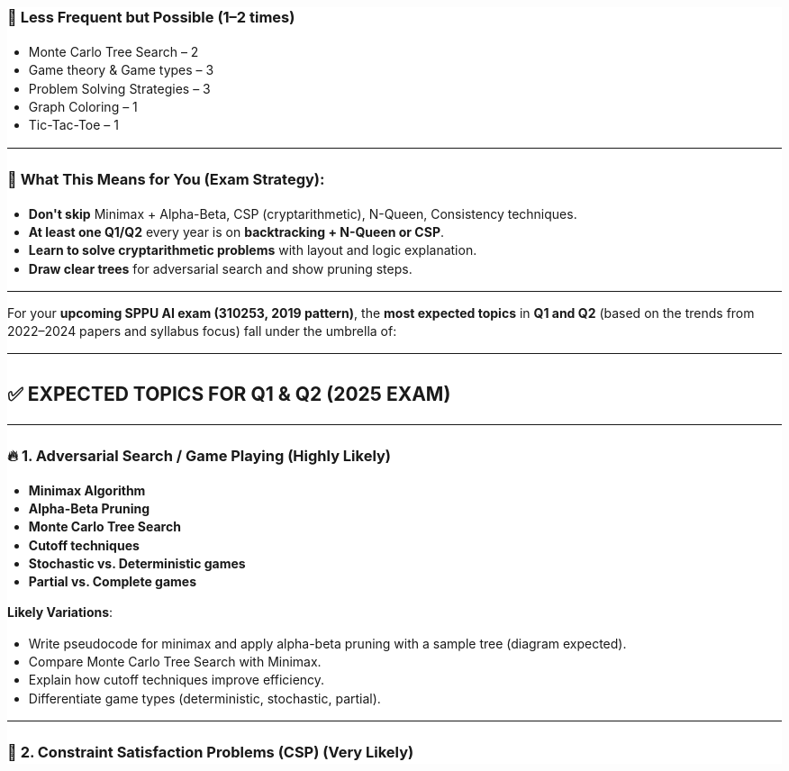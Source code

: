 
### 📘 **Less Frequent but Possible (1–2 times)**

* Monte Carlo Tree Search – 2
* Game theory & Game types – 3
* Problem Solving Strategies – 3
* Graph Coloring – 1
* Tic-Tac-Toe – 1

---

### 🧠 **What This Means for You (Exam Strategy):**

* **Don't skip** Minimax + Alpha-Beta, CSP (cryptarithmetic), N-Queen, Consistency techniques.
* **At least one Q1/Q2** every year is on **backtracking + N-Queen or CSP**.
* **Learn to solve cryptarithmetic problems** with layout and logic explanation.
* **Draw clear trees** for adversarial search and show pruning steps.

---










For your **upcoming SPPU AI exam (310253, 2019 pattern)**, the **most expected topics** in **Q1 and Q2** (based on the trends from 2022–2024 papers and syllabus focus) fall under the umbrella of:

---

## ✅ **EXPECTED TOPICS FOR Q1 & Q2 (2025 EXAM)**

---

### 🔥 **1. Adversarial Search / Game Playing (Highly Likely)**

* **Minimax Algorithm**
* **Alpha-Beta Pruning**
* **Monte Carlo Tree Search**
* **Cutoff techniques**
* **Stochastic vs. Deterministic games**
* **Partial vs. Complete games**

**Likely Variations**:

* Write pseudocode for minimax and apply alpha-beta pruning with a sample tree (diagram expected).
* Compare Monte Carlo Tree Search with Minimax.
* Explain how cutoff techniques improve efficiency.
* Differentiate game types (deterministic, stochastic, partial).

---

### 🧩 **2. Constraint Satisfaction Problems (CSP) (Very Likely)**
